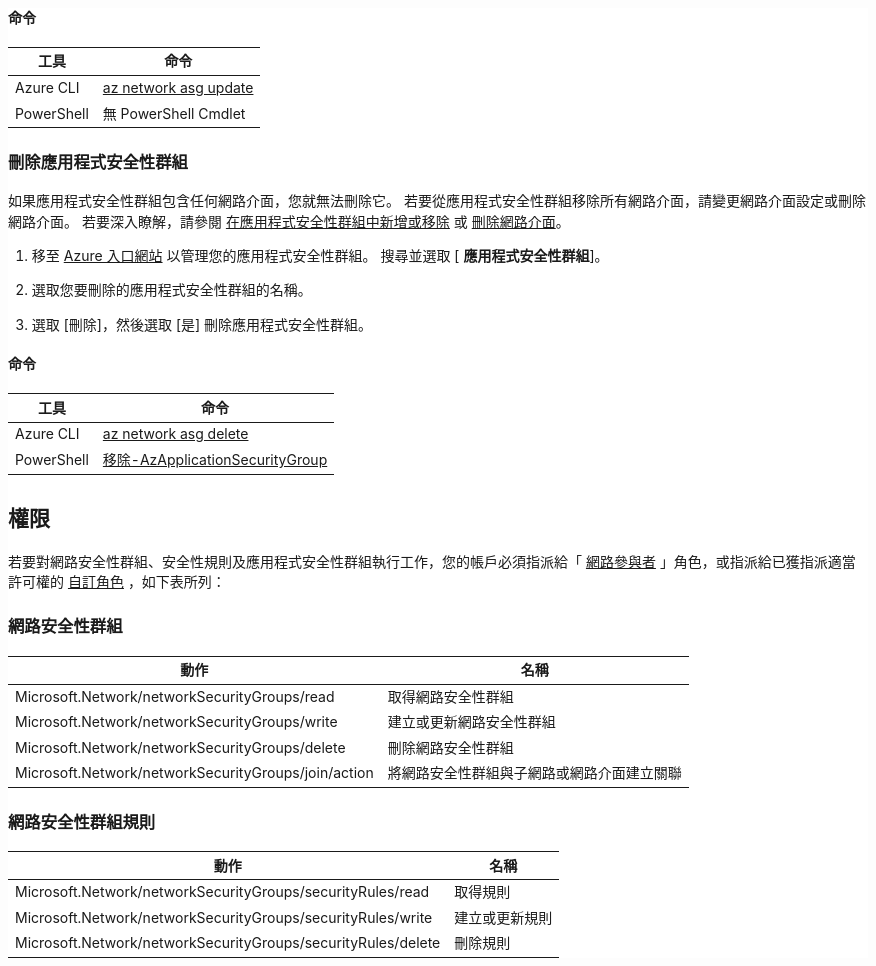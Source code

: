 #### <a name="commands"></a>命令

| 工具 | 命令 |
| ---- | ------- |
| Azure CLI | [az network asg update](/cli/azure/network/asg#az-network-asg-update) |
| PowerShell | 無 PowerShell Cmdlet |

### <a name="delete-an-application-security-group"></a>刪除應用程式安全性群組

如果應用程式安全性群組包含任何網路介面，您就無法刪除它。 若要從應用程式安全性群組移除所有網路介面，請變更網路介面設定或刪除網路介面。 若要深入瞭解，請參閱 [在應用程式安全性群組中新增或移除](virtual-network-network-interface.md#add-to-or-remove-from-application-security-groups) 或 [刪除網路介面](virtual-network-network-interface.md#delete-a-network-interface)。

1. 移至 [Azure 入口網站](https://portal.azure.com) 以管理您的應用程式安全性群組。 搜尋並選取 [ **應用程式安全性群組**]。

2. 選取您要刪除的應用程式安全性群組的名稱。

3. 選取 [刪除]，然後選取 [是] 刪除應用程式安全性群組。

#### <a name="commands"></a>命令

| 工具 | 命令 |
| ---- | ------- |
| Azure CLI | [az network asg delete](/cli/azure/network/asg#az-network-asg-delete) |
| PowerShell | [移除-AzApplicationSecurityGroup](/powershell/module/az.network/remove-azapplicationsecuritygroup) |

## <a name="permissions"></a>權限

若要對網路安全性群組、安全性規則及應用程式安全性群組執行工作，您的帳戶必須指派給「 [網路參與者](../role-based-access-control/built-in-roles.md?toc=%2fazure%2fvirtual-network%2ftoc.json#network-contributor) 」角色，或指派給已獲指派適當許可權的 [自訂角色](../role-based-access-control/custom-roles.md?toc=%2fazure%2fvirtual-network%2ftoc.json) ，如下表所列：

### <a name="network-security-group"></a>網路安全性群組

| 動作                                                        |   名稱                                                                |
|-------------------------------------------------------------- |   -------------------------------------------                         |
| Microsoft.Network/networkSecurityGroups/read                  |   取得網路安全性群組                                          |
| Microsoft.Network/networkSecurityGroups/write                 |   建立或更新網路安全性群組                             |
| Microsoft.Network/networkSecurityGroups/delete                |   刪除網路安全性群組                                       |
| Microsoft.Network/networkSecurityGroups/join/action           |   將網路安全性群組與子網路或網路介面建立關聯 

### <a name="network-security-group-rule"></a>網路安全性群組規則

| 動作                                                        |   名稱                                                                |
|-------------------------------------------------------------- |   -------------------------------------------                         |
| Microsoft.Network/networkSecurityGroups/securityRules/read            |   取得規則                                                            |
| Microsoft.Network/networkSecurityGroups/securityRules/write           |   建立或更新規則                                               |
| Microsoft.Network/networkSecurityGroups/securityRules/delete          |   刪除規則                                                         |
